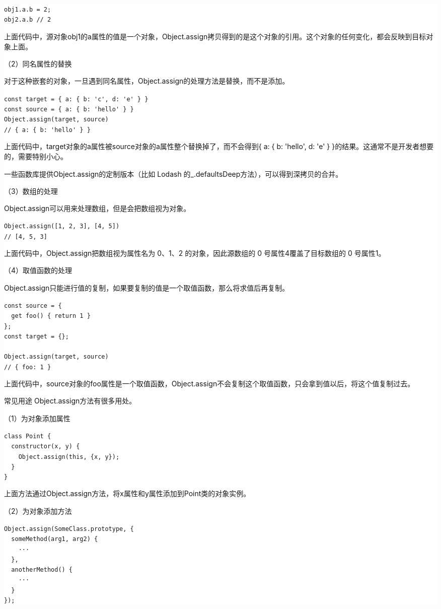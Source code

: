     obj1.a.b = 2;
    obj2.a.b // 2
上面代码中，源对象obj1的a属性的值是一个对象，Object.assign拷贝得到的是这个对象的引用。这个对象的任何变化，都会反映到目标对象上面。

（2）同名属性的替换

对于这种嵌套的对象，一旦遇到同名属性，Object.assign的处理方法是替换，而不是添加。

    const target = { a: { b: 'c', d: 'e' } }
    const source = { a: { b: 'hello' } }
    Object.assign(target, source)
    // { a: { b: 'hello' } }
上面代码中，target对象的a属性被source对象的a属性整个替换掉了，而不会得到{ a: { b: 'hello', d: 'e' } }的结果。这通常不是开发者想要的，需要特别小心。

一些函数库提供Object.assign的定制版本（比如 Lodash 的_.defaultsDeep方法），可以得到深拷贝的合并。

（3）数组的处理

Object.assign可以用来处理数组，但是会把数组视为对象。

    Object.assign([1, 2, 3], [4, 5])
    // [4, 5, 3]
上面代码中，Object.assign把数组视为属性名为 0、1、2 的对象，因此源数组的 0 号属性4覆盖了目标数组的 0 号属性1。

（4）取值函数的处理

Object.assign只能进行值的复制，如果要复制的值是一个取值函数，那么将求值后再复制。
    
    const source = {
      get foo() { return 1 }
    };
    const target = {};
    
    Object.assign(target, source)
    // { foo: 1 }
上面代码中，source对象的foo属性是一个取值函数，Object.assign不会复制这个取值函数，只会拿到值以后，将这个值复制过去。

常见用途
Object.assign方法有很多用处。

（1）为对象添加属性
    
    class Point {
      constructor(x, y) {
        Object.assign(this, {x, y});
      }
    }
上面方法通过Object.assign方法，将x属性和y属性添加到Point类的对象实例。

（2）为对象添加方法
    
    Object.assign(SomeClass.prototype, {
      someMethod(arg1, arg2) {
        ···
      },
      anotherMethod() {
        ···
      }
    });
